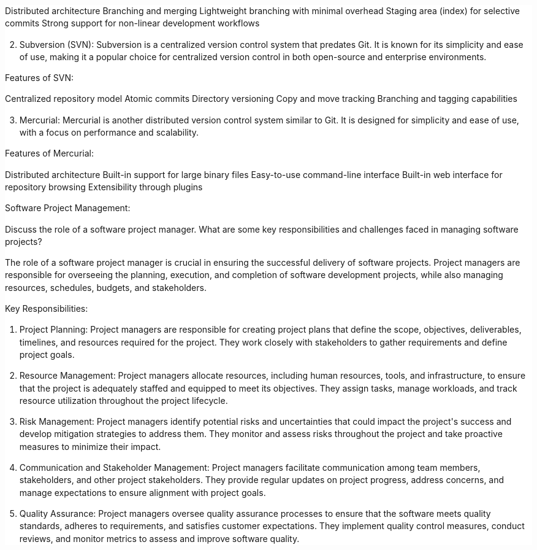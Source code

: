 Distributed architecture
Branching and merging
Lightweight branching with minimal overhead
Staging area (index) for selective commits
Strong support for non-linear development workflows

2. Subversion (SVN): Subversion is a centralized version control system that predates Git. It is known for its simplicity and ease of use, making it a popular choice for centralized version control in both open-source and enterprise environments.

Features of SVN:

Centralized repository model
Atomic commits
Directory versioning
Copy and move tracking
Branching and tagging capabilities

3. Mercurial: Mercurial is another distributed version control system similar to Git. It is designed for simplicity and ease of use, with a focus on performance and scalability.

Features of Mercurial:

Distributed architecture
Built-in support for large binary files
Easy-to-use command-line interface
Built-in web interface for repository browsing
Extensibility through plugins

Software Project Management:

Discuss the role of a software project manager. What are some key responsibilities and challenges faced in managing software projects?

The role of a software project manager is crucial in ensuring the successful delivery of software projects. Project managers are responsible for overseeing the planning, execution, and completion of software development projects, while also managing resources, schedules, budgets, and stakeholders. 

Key Responsibilities:

1. Project Planning: Project managers are responsible for creating project plans that define the scope, objectives, deliverables, timelines, and resources required for the project. They work closely with stakeholders to gather requirements and define project goals.

2. Resource Management: Project managers allocate resources, including human resources, tools, and infrastructure, to ensure that the project is adequately staffed and equipped to meet its objectives. They assign tasks, manage workloads, and track resource utilization throughout the project lifecycle.

3. Risk Management: Project managers identify potential risks and uncertainties that could impact the project's success and develop mitigation strategies to address them. They monitor and assess risks throughout the project and take proactive measures to minimize their impact.

4. Communication and Stakeholder Management: Project managers facilitate communication among team members, stakeholders, and other project stakeholders. They provide regular updates on project progress, address concerns, and manage expectations to ensure alignment with project goals.

5. Quality Assurance: Project managers oversee quality assurance processes to ensure that the software meets quality standards, adheres to requirements, and satisfies customer expectations. They implement quality control measures, conduct reviews, and monitor metrics to assess and improve software quality.
